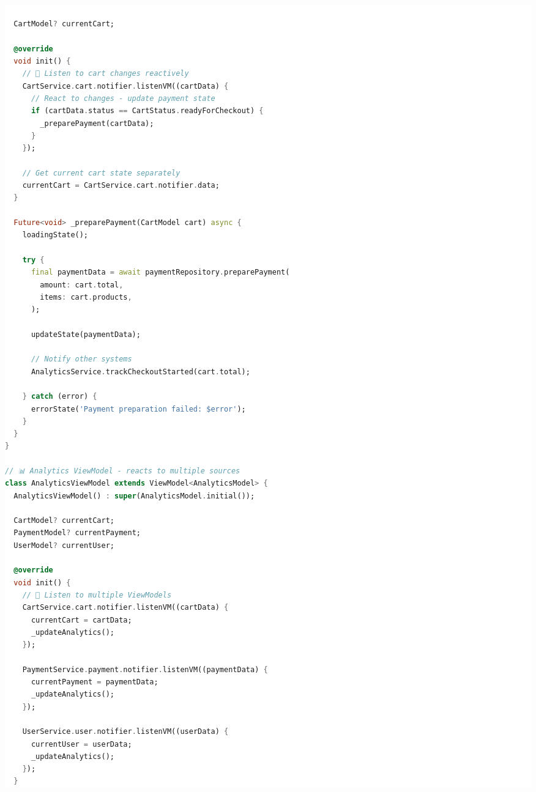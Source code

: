 ```dart
  
  CartModel? currentCart;
  
  @override
  void init() {
    // 🔗 Listen to cart changes reactively
    CartService.cart.notifier.listenVM((cartData) {
      // React to changes - update payment state
      if (cartData.status == CartStatus.readyForCheckout) {
        _preparePayment(cartData);
      }
    });
    
    // Get current cart state separately
    currentCart = CartService.cart.notifier.data;
  }
  
  Future<void> _preparePayment(CartModel cart) async {
    loadingState();
    
    try {
      final paymentData = await paymentRepository.preparePayment(
        amount: cart.total,
        items: cart.products,
      );
      
      updateState(paymentData);
      
      // Notify other systems
      AnalyticsService.trackCheckoutStarted(cart.total);
      
    } catch (error) {
      errorState('Payment preparation failed: $error');
    }
  }
}

// 📊 Analytics ViewModel - reacts to multiple sources
class AnalyticsViewModel extends ViewModel<AnalyticsModel> {
  AnalyticsViewModel() : super(AnalyticsModel.initial());
  
  CartModel? currentCart;
  PaymentModel? currentPayment;
  UserModel? currentUser;
  
  @override
  void init() {
    // 🔗 Listen to multiple ViewModels
    CartService.cart.notifier.listenVM((cartData) {
      currentCart = cartData;
      _updateAnalytics();
    });
    
    PaymentService.payment.notifier.listenVM((paymentData) {
      currentPayment = paymentData;
      _updateAnalytics();
    });
    
    UserService.user.notifier.listenVM((userData) {
      currentUser = userData;
      _updateAnalytics();
    });
  }
```